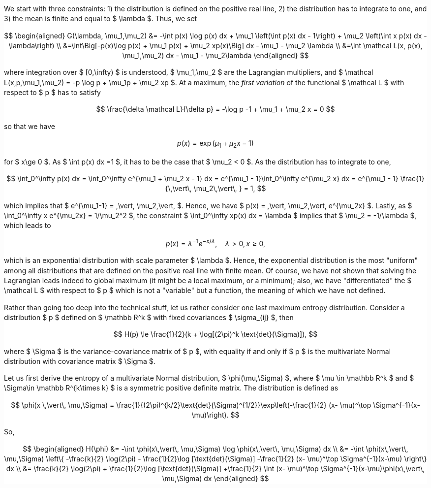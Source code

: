 We start with three constraints: 1) the distribution is defined on the positive real line, 2) the distribution has to integrate to one, and 3) the mean is finite and equal to $ \lambda  $. Thus, we set

$$ \begin{aligned}
G(\lambda, \mu_1,\mu_2) &= -\int p(x) \log p(x) dx + \mu_1 \left(\int p(x) dx - 1\right) + \mu_2 \left(\int x p(x) dx - \lambda\right) \\
&=\int\Big[-p(x)\log p(x) + \mu_1 p(x) + \mu_2 xp(x)\Big] dx - \mu_1 - \mu_2 \lambda \\
&=\int \mathcal L(x, p(x), \mu_1,\mu_2) dx - \mu_1 - \mu_2\lambda
\end{aligned} $$

where integration over $ [0,\infty)  $ is understood, $ \mu_1,\mu_2  $ are the Lagrangian multipliers, and $ \mathcal L(x,p,\mu_1,\mu_2) = -p \log p + \mu_1p + \mu_2 xp  $. At a maximum, the <em>first variation</em> of the functional $ \mathcal L  $ with respect to $ p  $ has to satisfy

$$ \frac{\delta \mathcal L}{\delta p} = -\log p -1 + \mu_1 + \mu_2 x = 0  $$

so that we have

$$ p(x) = \exp(\mu_1 + \mu_2 x -1)  $$

for $ x\ge 0  $. As $ \int p(x) dx =1  $, it has to be the case that $ \mu_2 < 0  $. As the distribution has to integrate to one,

$$ \int_0^\infty p(x) dx = \int_0^\infty e^{\mu_1 + \mu_2 x - 1} dx = e^{\mu_1 - 1}\int_0^\infty e^{\mu_2 x} dx = e^{\mu_1 - 1} \frac{1}{\,\vert\, \mu_2\,\vert\, } = 1,  $$

which implies that $ e^{\mu_1-1} = \,\vert\, \mu_2\,\vert\,   $. Hence, we have $ p(x) = \,\vert\, \mu_2\,\vert\,  e^{\mu_2x}  $. Lastly, as $ \int_0^\infty x e^{\mu_2x} = 1/\mu_2^2  $, the constraint $ \int_0^\infty xp(x) dx = \lambda  $ implies that $ \mu_2 = -1/\lambda  $, which leads to

$$ p(x) = \lambda^{-1} e^{- x/\lambda}, \quad \lambda> 0, x\ge 0,  $$

which is an exponential distribution with scale parameter $ \lambda  $. Hence, the exponential distribution is the most "uniform" among all distributions that are defined on the positive real line with finite mean. Of course, we have not shown that solving the Lagrangian leads indeed to global maximum (it might be a local maximum, or a minimum); also, we have "differentiated" the $ \mathcal L  $ with respect to $ p  $ which is not a "variable" but a function, the meaning of which we have not defined.

Rather than going too deep into the technical stuff, let us rather consider one last maximum entropy distribution. Consider a distribution $ p  $ defined on $ \mathbb R^k  $ with fixed covariances $ \sigma_{ij}  $, then

$$ H(p) \le \frac{1}{2}(k + \log[(2\pi)^k \text{det}(\Sigma)]),  $$

where $ \Sigma  $ is the variance-covariance matrix of $ p  $, with equality if and only if $ p  $ is the multivariate Normal distribution with covariance matrix $ \Sigma  $.

Let us first derive the entropy of a multivariate Normal distribution, $ \phi(\mu,\Sigma)  $, where $ \mu \in \mathbb R^k  $ and $ \Sigma\in \mathbb R^{k\times k}  $ is a symmetric positive definite matrix. The distribution is defined as

$$ \phi(x \,\vert\,  \mu,\Sigma) = \frac{1}{(2\pi)^{k/2}\text{det}(\Sigma)^{1/2}}\exp\left(-\frac{1}{2} (x- \mu)^\top \Sigma^{-1}(x-\mu)\right).  $$

So,

$$ \begin{aligned}
H(\phi) &= -\int \phi(x\,\vert\, \mu,\Sigma) \log \phi(x\,\vert\, \mu,\Sigma) dx \\
&= -\int \phi(x\,\vert\, \mu,\Sigma) \left\{ -\frac{k}{2} \log(2\pi) - \frac{1}{2}\log [\text{det}(\Sigma)] -\frac{1}{2} (x- \mu)^\top \Sigma^{-1}(x-\mu) \right\} dx \\
&= \frac{k}{2} \log(2\pi) + \frac{1}{2}\log [\text{det}(\Sigma)] +\frac{1}{2} \int (x- \mu)^\top \Sigma^{-1}(x-\mu)\phi(x\,\vert\, \mu,\Sigma) dx
\end{aligned} $$

